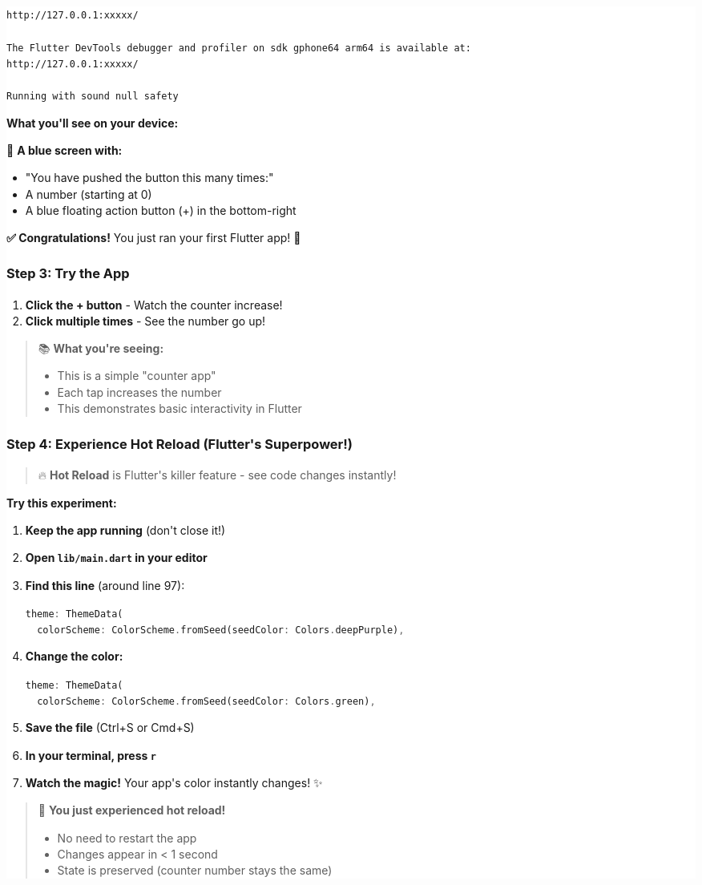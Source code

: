 ```bash
http://127.0.0.1:xxxxx/

The Flutter DevTools debugger and profiler on sdk gphone64 arm64 is available at:
http://127.0.0.1:xxxxx/

Running with sound null safety 
```

**What you'll see on your device:**

🎉 **A blue screen with:**
- "You have pushed the button this many times:"
- A number (starting at 0)
- A blue floating action button (+) in the bottom-right

**✅ Congratulations!** You just ran your first Flutter app! 🎊

### Step 3: Try the App

1. **Click the + button** - Watch the counter increase!
2. **Click multiple times** - See the number go up!

> 📚 **What you're seeing:**
> - This is a simple "counter app"
> - Each tap increases the number
> - This demonstrates basic interactivity in Flutter

### Step 4: Experience Hot Reload (Flutter's Superpower!)

> 🔥 **Hot Reload** is Flutter's killer feature - see code changes instantly!

**Try this experiment:**

1. **Keep the app running** (don't close it!)

2. **Open `lib/main.dart` in your editor**

3. **Find this line** (around line 97):
   ```dart
   theme: ThemeData(
     colorScheme: ColorScheme.fromSeed(seedColor: Colors.deepPurple),
   ```

4. **Change the color:**
   ```dart
   theme: ThemeData(
     colorScheme: ColorScheme.fromSeed(seedColor: Colors.green),
   ```

5. **Save the file** (Ctrl+S or Cmd+S)

6. **In your terminal, press `r`**

7. **Watch the magic!** Your app's color instantly changes! ✨

> 🎉 **You just experienced hot reload!**
> - No need to restart the app
> - Changes appear in < 1 second
> - State is preserved (counter number stays the same)
